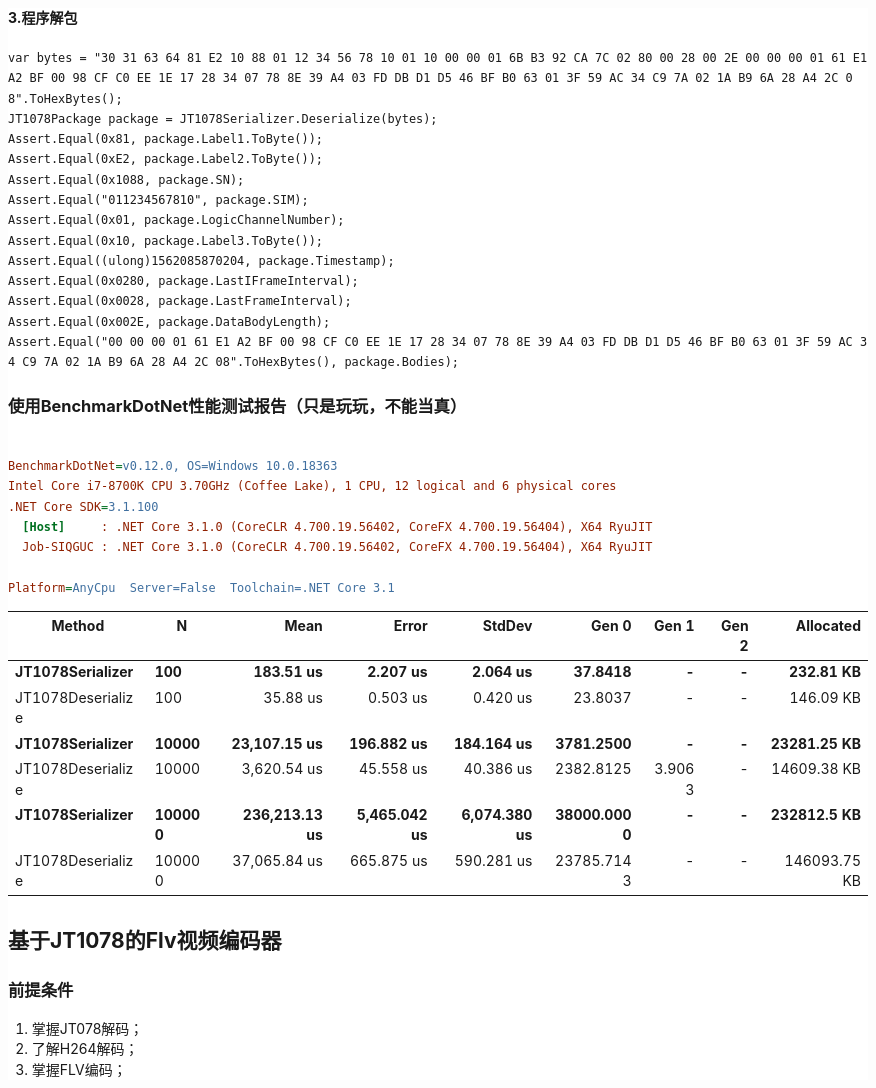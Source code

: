 #### 3.程序解包

``` unpackage2
var bytes = "30 31 63 64 81 E2 10 88 01 12 34 56 78 10 01 10 00 00 01 6B B3 92 CA 7C 02 80 00 28 00 2E 00 00 00 01 61 E1 A2 BF 00 98 CF C0 EE 1E 17 28 34 07 78 8E 39 A4 03 FD DB D1 D5 46 BF B0 63 01 3F 59 AC 34 C9 7A 02 1A B9 6A 28 A4 2C 08".ToHexBytes();
JT1078Package package = JT1078Serializer.Deserialize(bytes);
Assert.Equal(0x81, package.Label1.ToByte());
Assert.Equal(0xE2, package.Label2.ToByte());
Assert.Equal(0x1088, package.SN);
Assert.Equal("011234567810", package.SIM);
Assert.Equal(0x01, package.LogicChannelNumber);
Assert.Equal(0x10, package.Label3.ToByte());
Assert.Equal((ulong)1562085870204, package.Timestamp);
Assert.Equal(0x0280, package.LastIFrameInterval);
Assert.Equal(0x0028, package.LastFrameInterval);
Assert.Equal(0x002E, package.DataBodyLength);
Assert.Equal("00 00 00 01 61 E1 A2 BF 00 98 CF C0 EE 1E 17 28 34 07 78 8E 39 A4 03 FD DB D1 D5 46 BF B0 63 01 3F 59 AC 34 C9 7A 02 1A B9 6A 28 A4 2C 08".ToHexBytes(), package.Bodies);
```

### 使用BenchmarkDotNet性能测试报告（只是玩玩，不能当真）

``` ini

BenchmarkDotNet=v0.12.0, OS=Windows 10.0.18363
Intel Core i7-8700K CPU 3.70GHz (Coffee Lake), 1 CPU, 12 logical and 6 physical cores
.NET Core SDK=3.1.100
  [Host]     : .NET Core 3.1.0 (CoreCLR 4.700.19.56402, CoreFX 4.700.19.56404), X64 RyuJIT
  Job-SIQGUC : .NET Core 3.1.0 (CoreCLR 4.700.19.56402, CoreFX 4.700.19.56404), X64 RyuJIT

Platform=AnyCpu  Server=False  Toolchain=.NET Core 3.1  

```
|            Method |      N |          Mean |        Error |       StdDev |      Gen 0 |  Gen 1 | Gen 2 |    Allocated |
|------------------ |------- |--------------:|-------------:|-------------:|-----------:|-------:|------:|-------------:|
|  **JT1078Serializer** |    **100** |     **183.51 us** |     **2.207 us** |     **2.064 us** |    **37.8418** |      **-** |     **-** |    **232.81 KB** |
| JT1078Deserialize |    100 |      35.88 us |     0.503 us |     0.420 us |    23.8037 |      - |     - |    146.09 KB |
|  **JT1078Serializer** |  **10000** |  **23,107.15 us** |   **196.882 us** |   **184.164 us** |  **3781.2500** |      **-** |     **-** |  **23281.25 KB** |
| JT1078Deserialize |  10000 |   3,620.54 us |    45.558 us |    40.386 us |  2382.8125 | 3.9063 |     - |  14609.38 KB |
|  **JT1078Serializer** | **100000** | **236,213.13 us** | **5,465.042 us** | **6,074.380 us** | **38000.0000** |      **-** |     **-** |  **232812.5 KB** |
| JT1078Deserialize | 100000 |  37,065.84 us |   665.875 us |   590.281 us | 23785.7143 |      - |     - | 146093.75 KB |

## <span id="1078flv">基于JT1078的Flv视频编码器</span>

### 前提条件

1. 掌握JT078解码；
2. 了解H264解码；
3. 掌握FLV编码；
